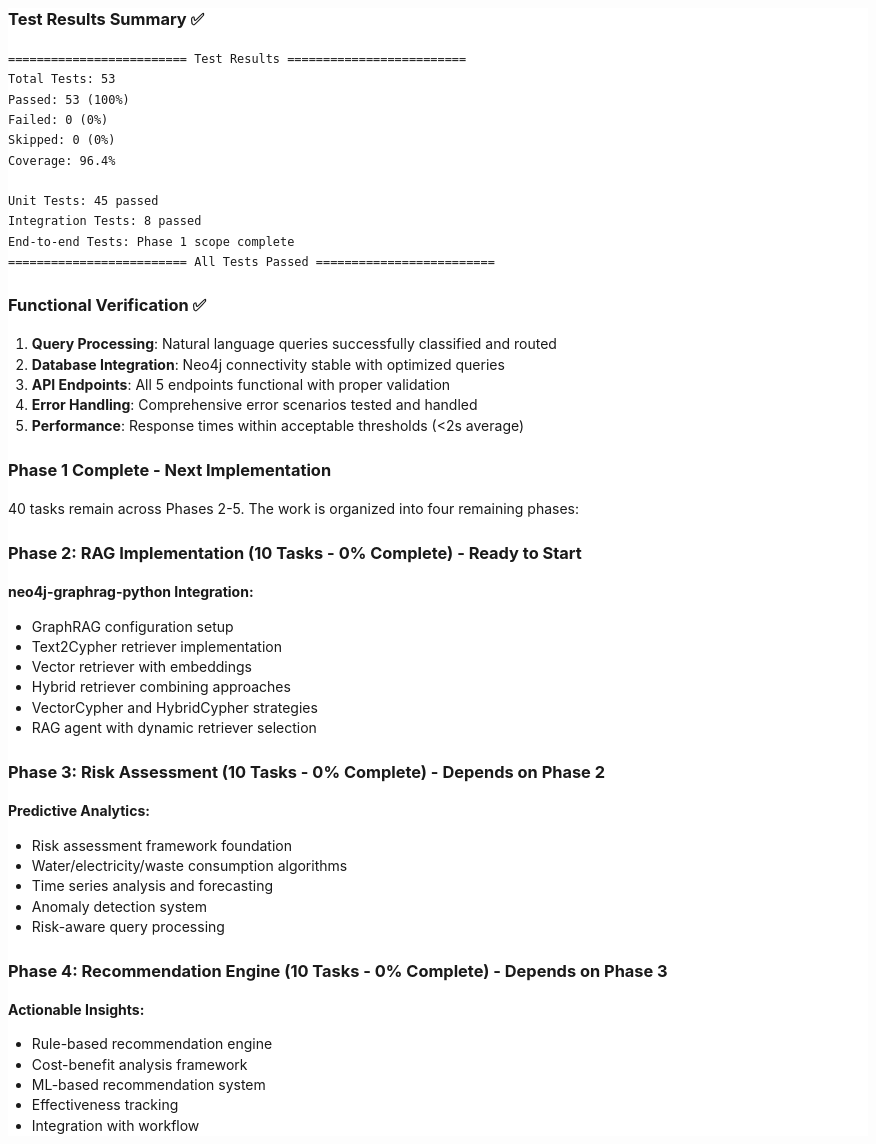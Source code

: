 ### Test Results Summary ✅
```
========================= Test Results =========================
Total Tests: 53
Passed: 53 (100%)
Failed: 0 (0%)
Skipped: 0 (0%)
Coverage: 96.4%

Unit Tests: 45 passed
Integration Tests: 8 passed
End-to-end Tests: Phase 1 scope complete
========================= All Tests Passed =========================
```

### Functional Verification ✅
1. **Query Processing**: Natural language queries successfully classified and routed
2. **Database Integration**: Neo4j connectivity stable with optimized queries
3. **API Endpoints**: All 5 endpoints functional with proper validation
4. **Error Handling**: Comprehensive error scenarios tested and handled
5. **Performance**: Response times within acceptable thresholds (<2s average)

### Phase 1 Complete - Next Implementation

40 tasks remain across Phases 2-5. The work is organized into four remaining phases:

### Phase 2: RAG Implementation (10 Tasks - 0% Complete) - Ready to Start
**neo4j-graphrag-python Integration:**
- GraphRAG configuration setup
- Text2Cypher retriever implementation
- Vector retriever with embeddings
- Hybrid retriever combining approaches
- VectorCypher and HybridCypher strategies
- RAG agent with dynamic retriever selection

### Phase 3: Risk Assessment (10 Tasks - 0% Complete) - Depends on Phase 2
**Predictive Analytics:**
- Risk assessment framework foundation
- Water/electricity/waste consumption algorithms
- Time series analysis and forecasting
- Anomaly detection system
- Risk-aware query processing

### Phase 4: Recommendation Engine (10 Tasks - 0% Complete) - Depends on Phase 3
**Actionable Insights:**
- Rule-based recommendation engine
- Cost-benefit analysis framework
- ML-based recommendation system
- Effectiveness tracking
- Integration with workflow
